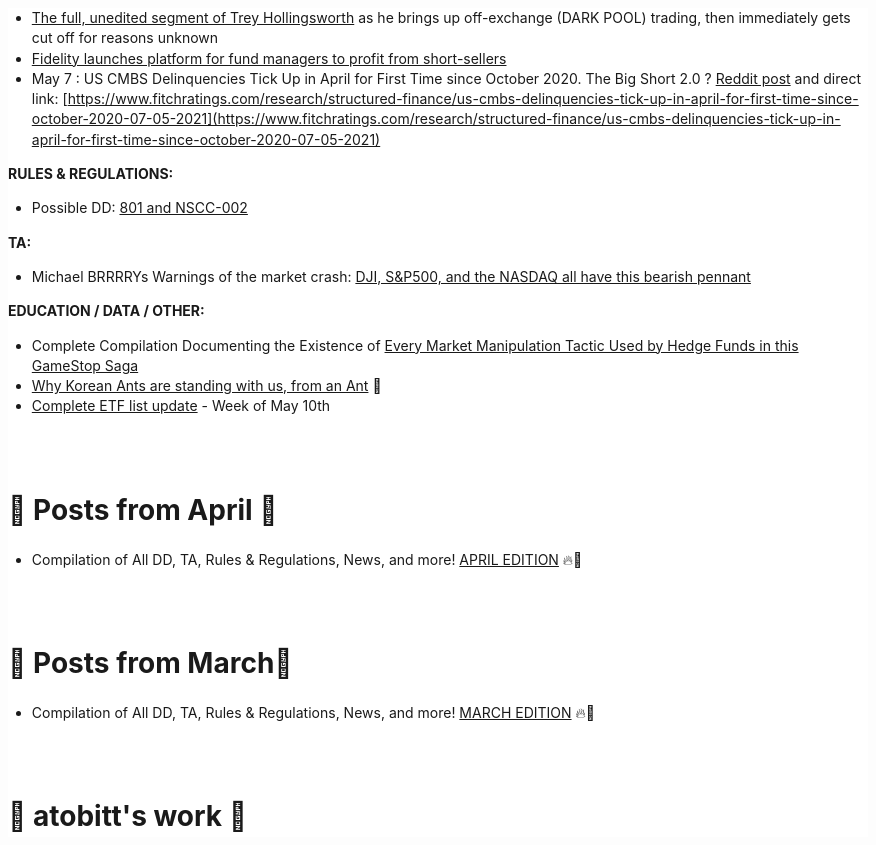 * [The full, unedited segment of Trey Hollingsworth](https://www.reddit.com/r/Superstonk/comments/n6gmlr/the_full_unedited_segment_of_trey_hollingsworth/) as he brings up off-exchange (DARK POOL) trading, then immediately gets cut off for reasons unknown
* [Fidelity launches platform for fund managers to profit from short-sellers](https://www.reddit.com/r/Superstonk/comments/n1nic0/fidelity_launches_platform_for_fund_managers_to/)
* May 7 : US CMBS Delinquencies Tick Up in April for First Time since October 2020. The Big Short 2.0 ? [Reddit post](https://www.reddit.com/r/Superstonk/comments/n8t3wc/speaking_of_hedge_funds_banks_and_commercial/) and direct link: [https://www.fitchratings.com/research/structured-finance/us-cmbs-delinquencies-tick-up-in-april-for-first-time-since-october-2020-07-05-2021](https://www.fitchratings.com/research/structured-finance/us-cmbs-delinquencies-tick-up-in-april-for-first-time-since-october-2020-07-05-2021)

**RULES & REGULATIONS:**

* Possible DD: [801 and NSCC-002](https://www.reddit.com/r/Superstonk/comments/n5idj9/801_and_nscc002/)

**TA:**

* Michael BRRRRYs Warnings of the market crash: [DJI, S&P500, and the NASDAQ all have this bearish pennant](https://www.reddit.com/r/Superstonk/comments/mwpu9x/michael_brrrrrrys_warnings_of_the_market_crash/)

**EDUCATION / DATA / OTHER:**

* Complete Compilation Documenting the Existence of [Every Market Manipulation Tactic Used by Hedge Funds in this GameStop Saga](https://www.reddit.com/r/Superstonk/comments/n8mizw/here_is_a_complete_compilation_documenting_the/)
* [Why Korean Ants are standing with us, from an Ant](https://www.reddit.com/r/Superstonk/comments/n46jd9/korean_ant_here_why_we_stand_with_you/) 🤝
* [Complete ETF list update](https://www.reddit.com/r/Superstonk/comments/n9kzyv/gme_complete_etf_list_update_week_of_may_10th_2021/) \- Week of May 10th

&#x200B;

# 💎 Posts from April 💎

* Compilation of All DD, TA, Rules & Regulations, News, and more! [APRIL EDITION](https://www.reddit.com/r/Superstonk/comments/nd80tt/compilation_of_all_dd_ta_rules_regulations_news/?utm_source=share&utm_medium=web2x&context=3) 🔥🚀

&#x200B;

# 💎 Posts from March💎

* Compilation of All DD, TA, Rules & Regulations, News, and more! [MARCH EDITION](https://www.reddit.com/r/Superstonk/comments/nd506b/compilation_of_all_dd_ta_rules_regulations_news/?utm_source=share&utm_medium=web2x&context=3) 🔥🚀

&#x200B;

# 🚀 atobitt's work 🚀
